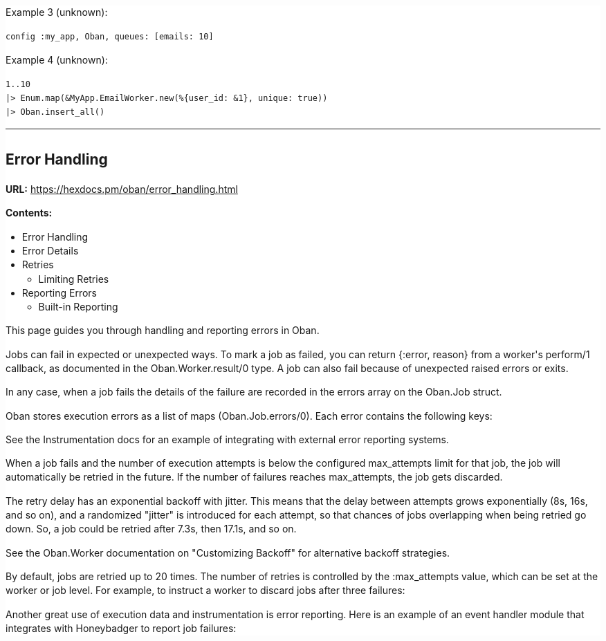 Example 3 (unknown):
```unknown
config :my_app, Oban, queues: [emails: 10]
```

Example 4 (unknown):
```unknown
1..10
|> Enum.map(&MyApp.EmailWorker.new(%{user_id: &1}, unique: true))
|> Oban.insert_all()
```

---

## Error Handling

**URL:** https://hexdocs.pm/oban/error_handling.html

**Contents:**
- Error Handling
- Error Details
- Retries
  - Limiting Retries
- Reporting Errors
  - Built-in Reporting

This page guides you through handling and reporting errors in Oban.

Jobs can fail in expected or unexpected ways. To mark a job as failed, you can return {:error, reason} from a worker's perform/1 callback, as documented in the Oban.Worker.result/0 type. A job can also fail because of unexpected raised errors or exits.

In any case, when a job fails the details of the failure are recorded in the errors array on the Oban.Job struct.

Oban stores execution errors as a list of maps (Oban.Job.errors/0). Each error contains the following keys:

See the Instrumentation docs for an example of integrating with external error reporting systems.

When a job fails and the number of execution attempts is below the configured max_attempts limit for that job, the job will automatically be retried in the future. If the number of failures reaches max_attempts, the job gets discarded.

The retry delay has an exponential backoff with jitter. This means that the delay between attempts grows exponentially (8s, 16s, and so on), and a randomized "jitter" is introduced for each attempt, so that chances of jobs overlapping when being retried go down. So, a job could be retried after 7.3s, then 17.1s, and so on.

See the Oban.Worker documentation on "Customizing Backoff" for alternative backoff strategies.

By default, jobs are retried up to 20 times. The number of retries is controlled by the :max_attempts value, which can be set at the worker or job level. For example, to instruct a worker to discard jobs after three failures:

Another great use of execution data and instrumentation is error reporting. Here is an example of an event handler module that integrates with Honeybadger to report job failures:
